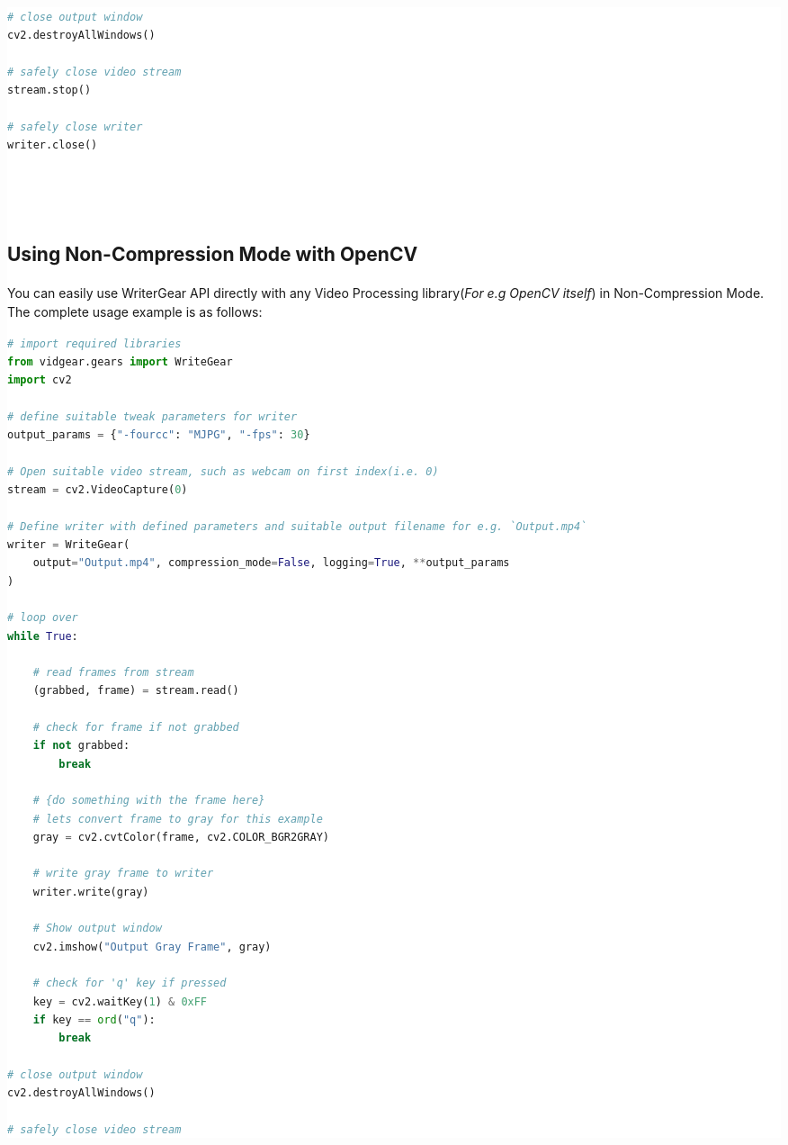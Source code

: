 ```python
# close output window
cv2.destroyAllWindows()

# safely close video stream
stream.stop()

# safely close writer
writer.close()
```

&nbsp; 

&nbsp; 


## Using Non-Compression Mode with OpenCV

You can easily use WriterGear API directly with any Video Processing library(_For e.g OpenCV itself_) in Non-Compression Mode. The complete usage example is as follows:

```python
# import required libraries
from vidgear.gears import WriteGear
import cv2

# define suitable tweak parameters for writer
output_params = {"-fourcc": "MJPG", "-fps": 30}

# Open suitable video stream, such as webcam on first index(i.e. 0)
stream = cv2.VideoCapture(0)

# Define writer with defined parameters and suitable output filename for e.g. `Output.mp4`
writer = WriteGear(
    output="Output.mp4", compression_mode=False, logging=True, **output_params
)

# loop over
while True:

    # read frames from stream
    (grabbed, frame) = stream.read()

    # check for frame if not grabbed
    if not grabbed:
        break

    # {do something with the frame here}
    # lets convert frame to gray for this example
    gray = cv2.cvtColor(frame, cv2.COLOR_BGR2GRAY)

    # write gray frame to writer
    writer.write(gray)

    # Show output window
    cv2.imshow("Output Gray Frame", gray)

    # check for 'q' key if pressed
    key = cv2.waitKey(1) & 0xFF
    if key == ord("q"):
        break

# close output window
cv2.destroyAllWindows()

# safely close video stream
```